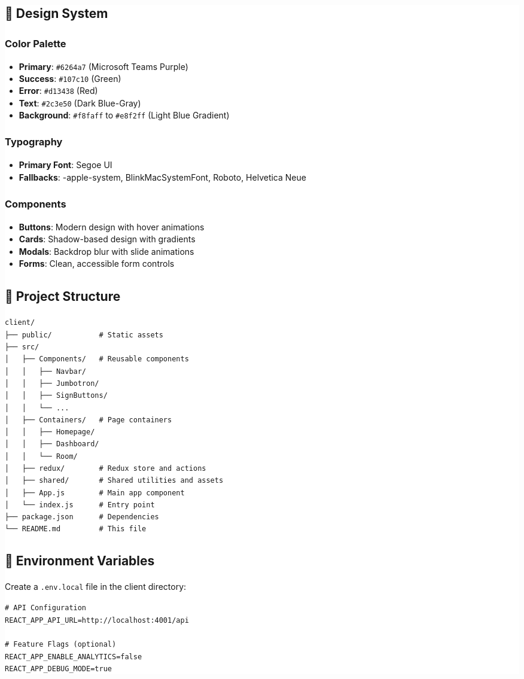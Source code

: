## 🎨 Design System

### Color Palette
- **Primary**: `#6264a7` (Microsoft Teams Purple)
- **Success**: `#107c10` (Green)
- **Error**: `#d13438` (Red)
- **Text**: `#2c3e50` (Dark Blue-Gray)
- **Background**: `#f8faff` to `#e8f2ff` (Light Blue Gradient)

### Typography
- **Primary Font**: Segoe UI
- **Fallbacks**: -apple-system, BlinkMacSystemFont, Roboto, Helvetica Neue

### Components
- **Buttons**: Modern design with hover animations
- **Cards**: Shadow-based design with gradients
- **Modals**: Backdrop blur with slide animations
- **Forms**: Clean, accessible form controls

## 📁 Project Structure

```
client/
├── public/           # Static assets
├── src/
│   ├── Components/   # Reusable components
│   │   ├── Navbar/
│   │   ├── Jumbotron/
│   │   ├── SignButtons/
│   │   └── ...
│   ├── Containers/   # Page containers
│   │   ├── Homepage/
│   │   ├── Dashboard/
│   │   └── Room/
│   ├── redux/        # Redux store and actions
│   ├── shared/       # Shared utilities and assets
│   ├── App.js        # Main app component
│   └── index.js      # Entry point
├── package.json      # Dependencies
└── README.md         # This file
```

## 🔧 Environment Variables

Create a `.env.local` file in the client directory:

```env
# API Configuration
REACT_APP_API_URL=http://localhost:4001/api

# Feature Flags (optional)
REACT_APP_ENABLE_ANALYTICS=false
REACT_APP_DEBUG_MODE=true
```
